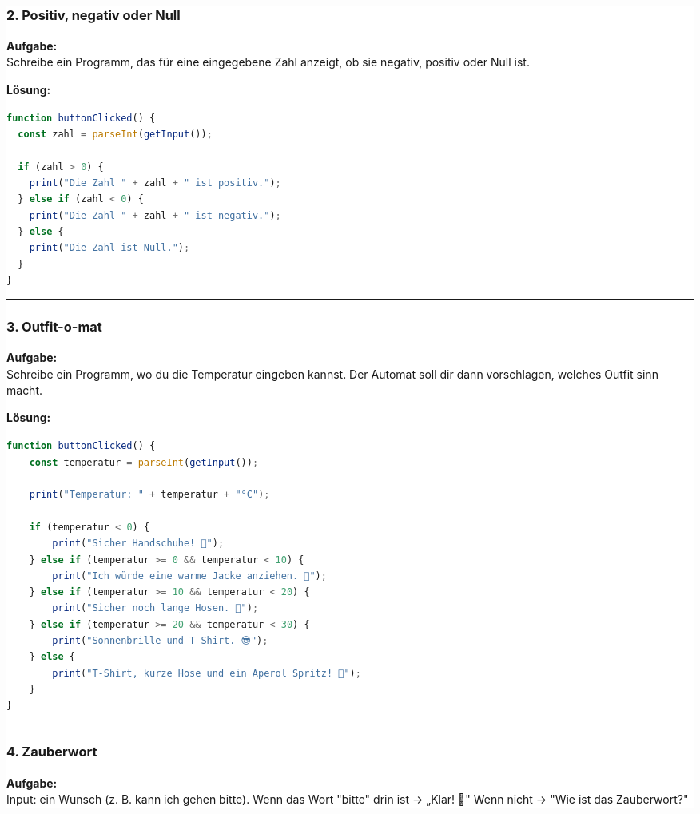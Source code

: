 ### 2. Positiv, negativ oder Null

**Aufgabe:**  
Schreibe ein Programm, das für eine eingegebene Zahl anzeigt, ob sie negativ, positiv oder Null ist.

**Lösung:**

```javascript
function buttonClicked() {
  const zahl = parseInt(getInput());

  if (zahl > 0) {
    print("Die Zahl " + zahl + " ist positiv.");
  } else if (zahl < 0) {
    print("Die Zahl " + zahl + " ist negativ.");
  } else {
    print("Die Zahl ist Null.");
  }
}
```

---

### 3. Outfit-o-mat
**Aufgabe:**  
Schreibe ein Programm, wo du die Temperatur eingeben kannst. Der Automat soll dir dann vorschlagen, welches Outfit sinn macht.

**Lösung:**

```javascript
function buttonClicked() {
    const temperatur = parseInt(getInput());
    
    print("Temperatur: " + temperatur + "°C");
    
    if (temperatur < 0) {
        print("Sicher Handschuhe! 🧤");
    } else if (temperatur >= 0 && temperatur < 10) {
        print("Ich würde eine warme Jacke anziehen. 🧥");
    } else if (temperatur >= 10 && temperatur < 20) {
        print("Sicher noch lange Hosen. 👖");
    } else if (temperatur >= 20 && temperatur < 30) {
        print("Sonnenbrille und T-Shirt. 😎");
    } else {
        print("T-Shirt, kurze Hose und ein Aperol Spritz! 🍹");
    }
}
```

---

### 4. Zauberwort
**Aufgabe:**  
Input: ein Wunsch (z. B. kann ich gehen bitte).
Wenn das Wort "bitte" drin ist → „Klar! 🫶"
Wenn nicht → "Wie ist das Zauberwort?"
